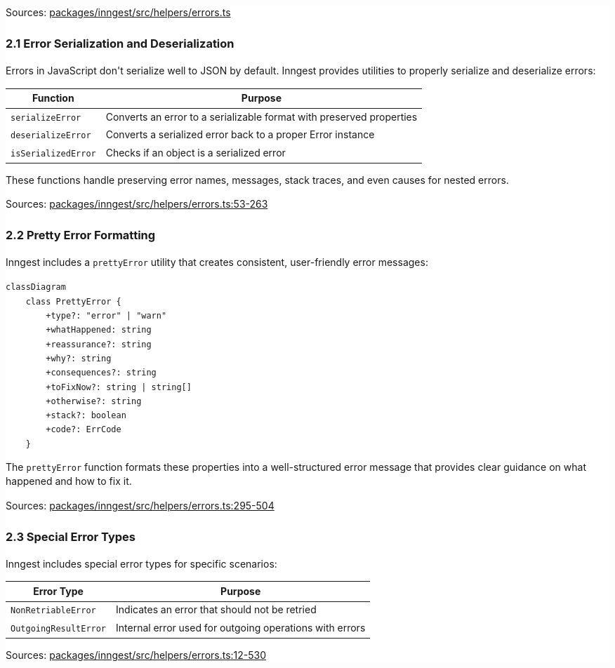 Sources: [packages/inngest/src/helpers/errors.ts]()

### 2.1 Error Serialization and Deserialization

Errors in JavaScript don't serialize well to JSON by default. Inngest provides utilities to properly serialize and deserialize errors:

| Function | Purpose |
| -------- | ------- |
| `serializeError` | Converts an error to a serializable format with preserved properties |
| `deserializeError` | Converts a serialized error back to a proper Error instance |
| `isSerializedError` | Checks if an object is a serialized error |

These functions handle preserving error names, messages, stack traces, and even causes for nested errors.

Sources: [packages/inngest/src/helpers/errors.ts:53-263]()

### 2.2 Pretty Error Formatting

Inngest includes a `prettyError` utility that creates consistent, user-friendly error messages:

```mermaid
classDiagram
    class PrettyError {
        +type?: "error" | "warn"
        +whatHappened: string
        +reassurance?: string
        +why?: string
        +consequences?: string
        +toFixNow?: string | string[]
        +otherwise?: string
        +stack?: boolean
        +code?: ErrCode
    }
```

The `prettyError` function formats these properties into a well-structured error message that provides clear guidance on what happened and how to fix it.

Sources: [packages/inngest/src/helpers/errors.ts:295-504]()

### 2.3 Special Error Types

Inngest includes special error types for specific scenarios:

| Error Type | Purpose |
| ---------- | ------- |
| `NonRetriableError` | Indicates an error that should not be retried |
| `OutgoingResultError` | Internal error used for outgoing operations with errors |

Sources: [packages/inngest/src/helpers/errors.ts:12-530]()
